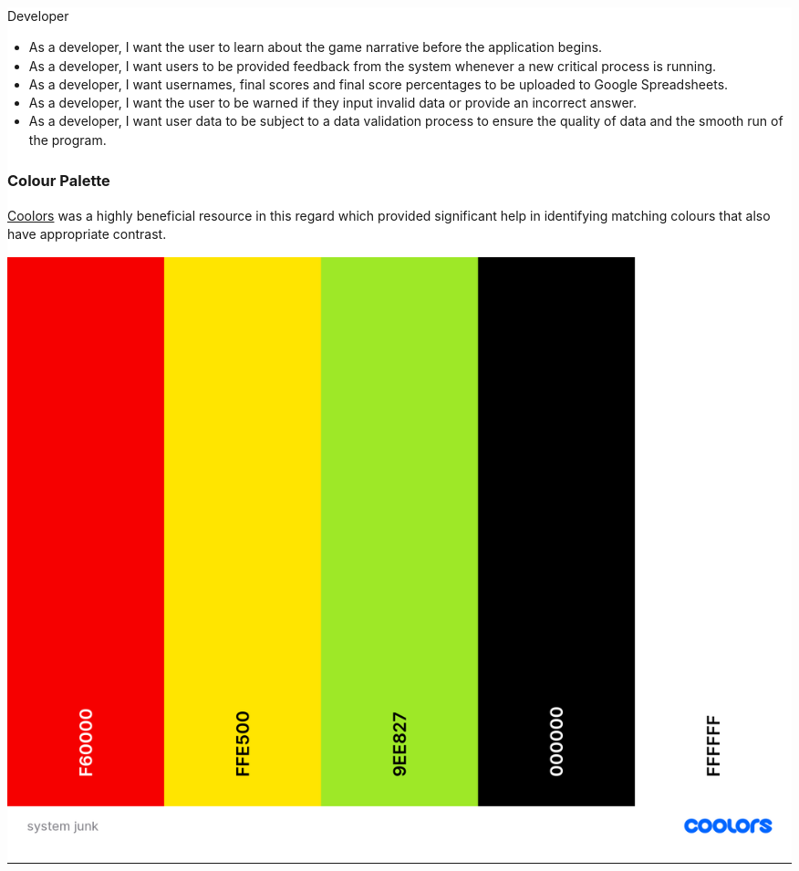 Developer

-   As a developer, I want the user to learn about the game narrative before the application begins.
-   As a developer, I want users to be provided feedback from the system whenever a new critical process is running.
-   As a developer, I want usernames, final scores and final score percentages to be uploaded to Google Spreadsheets.
-   As a developer, I want the user to be warned if they input invalid data or provide an incorrect answer.
-   As a developer, I want user data to be subject to a data validation process to ensure the quality of data and the smooth run of the program.

### Colour Palette


[Coolors](https://coolors.co/) was a highly beneficial resource in this regard which provided significant help in identifying
matching colours that also have appropriate contrast.

![Colour Palette](docs/colour-palette.png)

---